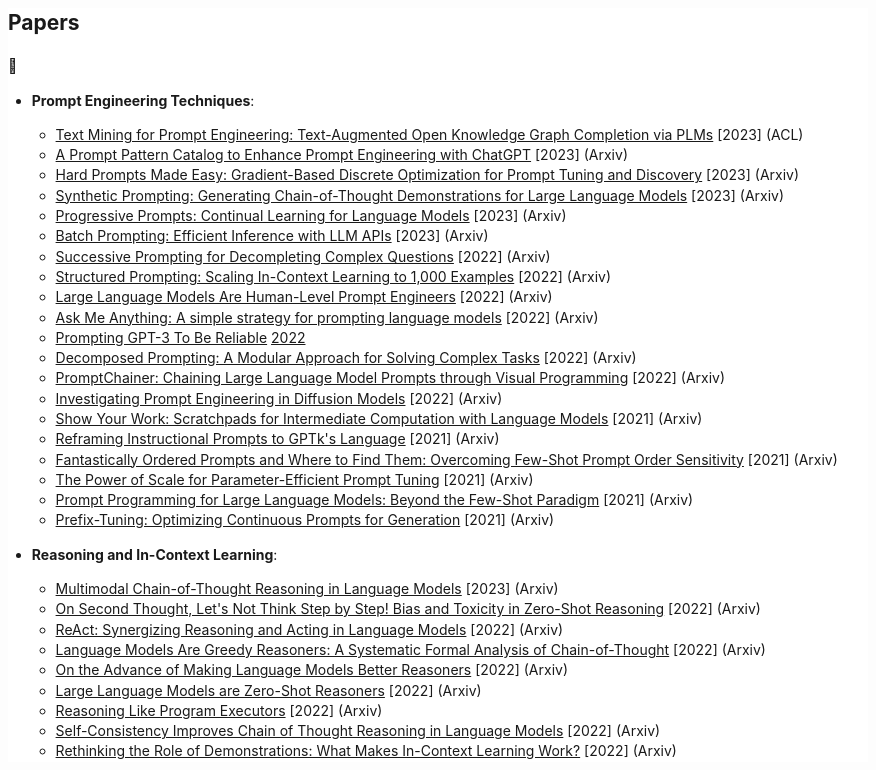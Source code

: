 
## Papers
📄
- **Prompt Engineering Techniques**:
  - [Text Mining for Prompt Engineering: Text-Augmented Open Knowledge Graph Completion via PLMs](https://aclanthology.org/2023.findings-acl.709.pdf) [2023] (ACL)
  - [A Prompt Pattern Catalog to Enhance Prompt Engineering with ChatGPT](https://arxiv.org/abs/2302.11382) [2023] (Arxiv)
  - [Hard Prompts Made Easy: Gradient-Based Discrete Optimization for Prompt Tuning and Discovery](https://arxiv.org/abs/2302.03668) [2023] (Arxiv)
  - [Synthetic Prompting: Generating Chain-of-Thought Demonstrations for Large Language Models](https://arxiv.org/abs/2302.00618) [2023] (Arxiv)
  - [Progressive Prompts: Continual Learning for Language Models](https://arxiv.org/abs/2301.12314) [2023] (Arxiv)
  - [Batch Prompting: Efficient Inference with LLM APIs](https://arxiv.org/abs/2301.08721) [2023] (Arxiv)
  - [Successive Prompting for Decompleting Complex Questions](https://arxiv.org/abs/2212.04092) [2022] (Arxiv)
  - [Structured Prompting: Scaling In-Context Learning to 1,000 Examples](https://arxiv.org/abs/2212.06713) [2022] (Arxiv)
  - [Large Language Models Are Human-Level Prompt Engineers](https://arxiv.org/abs/2211.01910) [2022] (Arxiv)
  - [Ask Me Anything: A simple strategy for prompting language models](https://paperswithcode.com/paper/ask-me-anything-a-simple-strategy-for) [2022] (Arxiv)
  - [Prompting GPT-3 To Be Reliable](https://arxiv.org/abs/2210.09150) [2022](Arxiv)
  - [Decomposed Prompting: A Modular Approach for Solving Complex Tasks](https://arxiv.org/abs/2210.02406) [2022] (Arxiv)
  - [PromptChainer: Chaining Large Language Model Prompts through Visual Programming](https://arxiv.org/abs/2203.06566) [2022] (Arxiv)
  - [Investigating Prompt Engineering in Diffusion Models](https://arxiv.org/abs/2211.15462) [2022] (Arxiv)
  - [Show Your Work: Scratchpads for Intermediate Computation with Language Models](https://arxiv.org/abs/2112.00114) [2021] (Arxiv)
  - [Reframing Instructional Prompts to GPTk's Language](https://arxiv.org/abs/2109.07830) [2021] (Arxiv)
  - [Fantastically Ordered Prompts and Where to Find Them: Overcoming Few-Shot Prompt Order Sensitivity](https://arxiv.org/abs/2104.08786) [2021] (Arxiv)
  - [The Power of Scale for Parameter-Efficient Prompt Tuning](https://arxiv.org/abs/2104.08691) [2021] (Arxiv)
  - [Prompt Programming for Large Language Models: Beyond the Few-Shot Paradigm](https://arxiv.org/abs/2102.07350) [2021] (Arxiv)
  - [Prefix-Tuning: Optimizing Continuous Prompts for Generation](https://arxiv.org/abs/2101.00190) [2021] (Arxiv)


- **Reasoning and In-Context Learning**:

  - [Multimodal Chain-of-Thought Reasoning in Language Models](https://arxiv.org/abs/2302.00923) [2023] (Arxiv)
  - [On Second Thought, Let's Not Think Step by Step! Bias and Toxicity in Zero-Shot Reasoning](https://arxiv.org/abs/2212.08061) [2022] (Arxiv)
  - [ReAct: Synergizing Reasoning and Acting in Language Models](https://arxiv.org/abs/2210.03629) [2022] (Arxiv)
  - [Language Models Are Greedy Reasoners: A Systematic Formal Analysis of Chain-of-Thought](https://arxiv.org/abs/2210.01240v3) [2022] (Arxiv)
  - [On the Advance of Making Language Models Better Reasoners](https://arxiv.org/abs/2206.02336) [2022] (Arxiv)
  - [Large Language Models are Zero-Shot Reasoners](https://arxiv.org/abs/2205.11916) [2022] (Arxiv)
  - [Reasoning Like Program Executors](https://arxiv.org/abs/2201.11473) [2022] (Arxiv)
  - [Self-Consistency Improves Chain of Thought Reasoning in Language Models](https://arxiv.org/abs/2203.11171) [2022] (Arxiv)
  - [Rethinking the Role of Demonstrations: What Makes In-Context Learning Work?](https://arxiv.org/abs/2202.12837) [2022] (Arxiv)